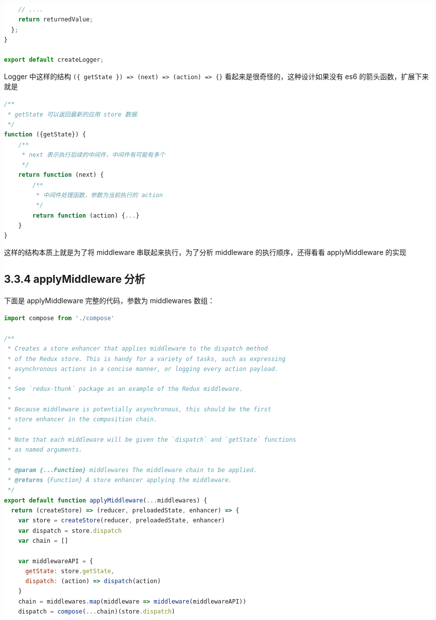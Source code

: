 ```js
    // ....
    return returnedValue;
  };
}

export default createLogger;
```

Logger 中这样的结构 `({ getState }) => (next) => (action) => {}` 看起来是很奇怪的，这种设计如果没有 es6 的箭头函数，扩展下来就是 

```js
/**
 * getState 可以返回最新的应用 store 数据
 */
function ({getState}) {
    /**
     * next 表示执行后续的中间件，中间件有可能有多个
     */
    return function (next) {
        /**
         * 中间件处理函数，参数为当前执行的 action 
         */
        return function (action) {...}
    }
}
```

这样的结构本质上就是为了将 middleware 串联起来执行，为了分析 middleware 的执行顺序，还得看看 applyMiddleware 的实现

## 3.3.4 applyMiddleware 分析

下面是 applyMiddleware 完整的代码，参数为 middlewares 数组：

```js
import compose from './compose'

/**
 * Creates a store enhancer that applies middleware to the dispatch method
 * of the Redux store. This is handy for a variety of tasks, such as expressing
 * asynchronous actions in a concise manner, or logging every action payload.
 *
 * See `redux-thunk` package as an example of the Redux middleware.
 *
 * Because middleware is potentially asynchronous, this should be the first
 * store enhancer in the composition chain.
 *
 * Note that each middleware will be given the `dispatch` and `getState` functions
 * as named arguments.
 *
 * @param {...Function} middlewares The middleware chain to be applied.
 * @returns {Function} A store enhancer applying the middleware.
 */
export default function applyMiddleware(...middlewares) {
  return (createStore) => (reducer, preloadedState, enhancer) => {
    var store = createStore(reducer, preloadedState, enhancer)
    var dispatch = store.dispatch
    var chain = []

    var middlewareAPI = {
      getState: store.getState,
      dispatch: (action) => dispatch(action)
    }
    chain = middlewares.map(middleware => middleware(middlewareAPI))
    dispatch = compose(...chain)(store.dispatch)

```
